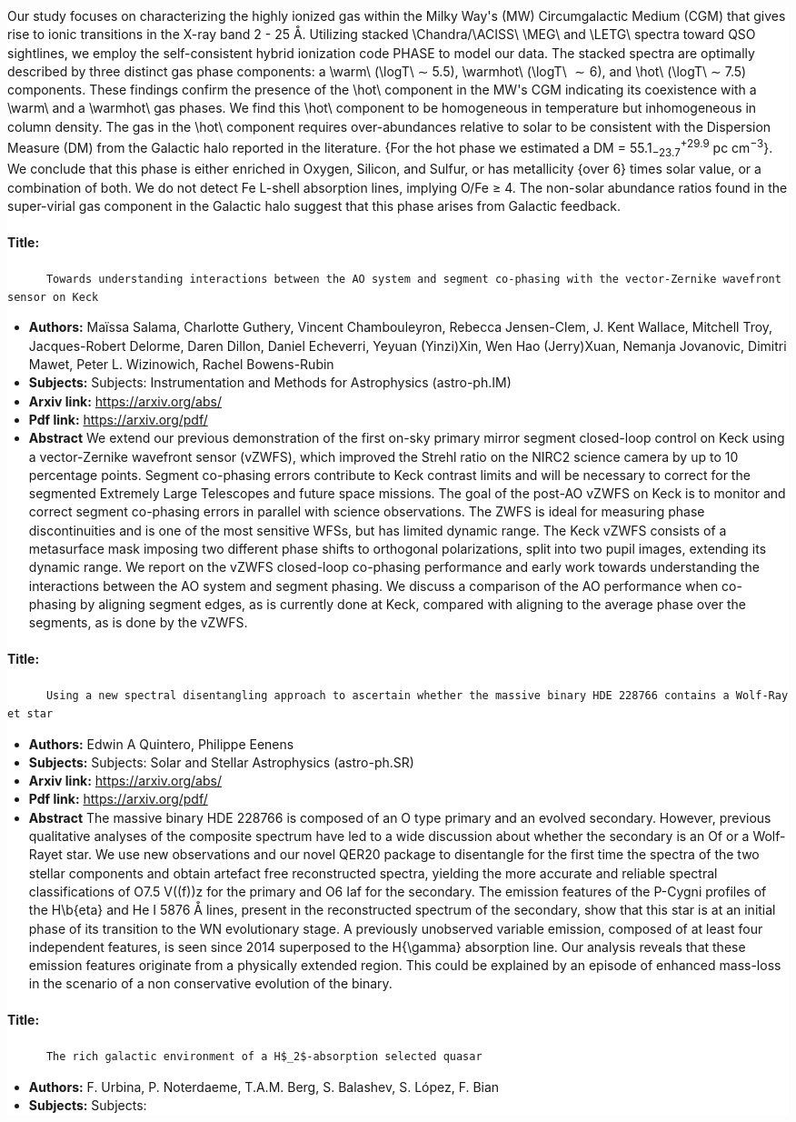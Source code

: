  Our study focuses on characterizing the highly ionized gas within the Milky Way's (MW) Circumgalactic Medium (CGM) that gives rise to ionic transitions in the X-ray band 2 - 25 Å. Utilizing stacked \Chandra/\ACISS\ \MEG\ and \LETG\ spectra toward QSO sightlines, we employ the self-consistent hybrid ionization code PHASE to model our data. The stacked spectra are optimally described by three distinct gas phase components: a \warm\ (\logT\ $\sim$ 5.5), \warmhot\ (\logT\ $\sim 6$), and \hot\ (\logT\ $\sim$ 7.5) components. These findings confirm the presence of the \hot\ component in the MW's CGM indicating its coexistence with a \warm\ and a \warmhot\ gas phases. We find this \hot\ component to be homogeneous in temperature but inhomogeneous in column density. The gas in the \hot\ component requires over-abundances relative to solar to be consistent with the Dispersion Measure (DM) from the Galactic halo reported in the literature. {For the hot phase we estimated a DM = $55.1^{+29.9}_{-23.7}$ pc cm$^{-3}$}. We conclude that this phase is either enriched in Oxygen, Silicon, and Sulfur, or has metallicity {over 6} times solar value, or a combination of both. We do not detect Fe L-shell absorption lines, implying O/Fe $\geq$ 4. The non-solar abundance ratios found in the super-virial gas component in the Galactic halo suggest that this phase arises from Galactic feedback.
#### Title:
          Towards understanding interactions between the AO system and segment co-phasing with the vector-Zernike wavefront sensor on Keck
 - **Authors:** Maïssa Salama, Charlotte Guthery, Vincent Chambouleyron, Rebecca Jensen-Clem, J. Kent Wallace, Mitchell Troy, Jacques-Robert Delorme, Daren Dillon, Daniel Echeverri, Yeyuan (Yinzi)Xin, Wen Hao (Jerry)Xuan, Nemanja Jovanovic, Dimitri Mawet, Peter L. Wizinowich, Rachel Bowens-Rubin
 - **Subjects:** Subjects:
Instrumentation and Methods for Astrophysics (astro-ph.IM)
 - **Arxiv link:** https://arxiv.org/abs/
 - **Pdf link:** https://arxiv.org/pdf/
 - **Abstract**
 We extend our previous demonstration of the first on-sky primary mirror segment closed-loop control on Keck using a vector-Zernike wavefront sensor (vZWFS), which improved the Strehl ratio on the NIRC2 science camera by up to 10 percentage points. Segment co-phasing errors contribute to Keck contrast limits and will be necessary to correct for the segmented Extremely Large Telescopes and future space missions. The goal of the post-AO vZWFS on Keck is to monitor and correct segment co-phasing errors in parallel with science observations. The ZWFS is ideal for measuring phase discontinuities and is one of the most sensitive WFSs, but has limited dynamic range. The Keck vZWFS consists of a metasurface mask imposing two different phase shifts to orthogonal polarizations, split into two pupil images, extending its dynamic range. We report on the vZWFS closed-loop co-phasing performance and early work towards understanding the interactions between the AO system and segment phasing. We discuss a comparison of the AO performance when co-phasing by aligning segment edges, as is currently done at Keck, compared with aligning to the average phase over the segments, as is done by the vZWFS.
#### Title:
          Using a new spectral disentangling approach to ascertain whether the massive binary HDE 228766 contains a Wolf-Rayet star
 - **Authors:** Edwin A Quintero, Philippe Eenens
 - **Subjects:** Subjects:
Solar and Stellar Astrophysics (astro-ph.SR)
 - **Arxiv link:** https://arxiv.org/abs/
 - **Pdf link:** https://arxiv.org/pdf/
 - **Abstract**
 The massive binary HDE 228766 is composed of an O type primary and an evolved secondary. However, previous qualitative analyses of the composite spectrum have led to a wide discussion about whether the secondary is an Of or a Wolf-Rayet star. We use new observations and our novel QER20 package to disentangle for the first time the spectra of the two stellar components and obtain artefact free reconstructed spectra, yielding the more accurate and reliable spectral classifications of O7.5 V((f))z for the primary and O6 Iaf for the secondary. The emission features of the P-Cygni profiles of the H\b{eta} and He I 5876 Å lines, present in the reconstructed spectrum of the secondary, show that this star is at an initial phase of its transition to the WN evolutionary stage. A previously unobserved variable emission, composed of at least four independent features, is seen since 2014 superposed to the H{\gamma} absorption line. Our analysis reveals that these emission features originate from a physically extended region. This could be explained by an episode of enhanced mass-loss in the scenario of a non conservative evolution of the binary.
#### Title:
          The rich galactic environment of a H$_2$-absorption selected quasar
 - **Authors:** F. Urbina, P. Noterdaeme, T.A.M. Berg, S. Balashev, S. López, F. Bian
 - **Subjects:** Subjects: